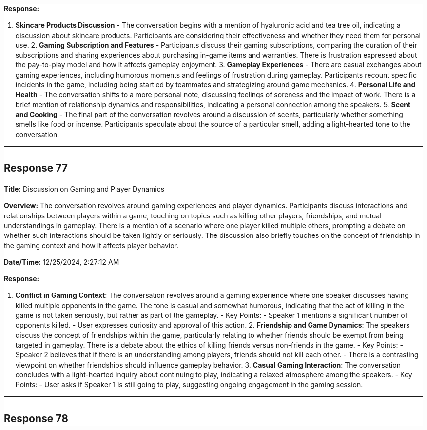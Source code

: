 **Response:**

1. **Skincare Products Discussion**    - The conversation begins with a mention of hyaluronic acid and tea tree oil, indicating a discussion about skincare products. Participants are considering their effectiveness and whether they need them for personal use.  2. **Gaming Subscription and Features**    - Participants discuss their gaming subscriptions, comparing the duration of their subscriptions and sharing experiences about purchasing in-game items and warranties. There is frustration expressed about the pay-to-play model and how it affects gameplay enjoyment.  3. **Gameplay Experiences**    - There are casual exchanges about gaming experiences, including humorous moments and feelings of frustration during gameplay. Participants recount specific incidents in the game, including being startled by teammates and strategizing around game mechanics.  4. **Personal Life and Health**    - The conversation shifts to a more personal note, discussing feelings of soreness and the impact of work. There is a brief mention of relationship dynamics and responsibilities, indicating a personal connection among the speakers.  5. **Scent and Cooking**    - The final part of the conversation revolves around a discussion of scents, particularly whether something smells like food or incense. Participants speculate about the source of a particular smell, adding a light-hearted tone to the conversation.

---

## Response 77

**Title:** Discussion on Gaming and Player Dynamics

**Overview:** The conversation revolves around gaming experiences and player dynamics. Participants discuss interactions and relationships between players within a game, touching on topics such as killing other players, friendships, and mutual understandings in gameplay. There is a mention of a scenario where one player killed multiple others, prompting a debate on whether such interactions should be taken lightly or seriously. The discussion also briefly touches on the concept of friendship in the gaming context and how it affects player behavior.

**Date/Time:** 12/25/2024, 2:27:12 AM

**Response:**

1. **Conflict in Gaming Context**: The conversation revolves around a gaming experience where one speaker discusses having killed multiple opponents in the game. The tone is casual and somewhat humorous, indicating that the act of killing in the game is not taken seriously, but rather as part of the gameplay.     - Key Points:       - Speaker 1 mentions a significant number of opponents killed.      - User expresses curiosity and approval of this action.  2. **Friendship and Game Dynamics**: The speakers discuss the concept of friendships within the game, particularly relating to whether friends should be exempt from being targeted in gameplay. There is a debate about the ethics of killing friends versus non-friends in the game.     - Key Points:       - Speaker 2 believes that if there is an understanding among players, friends should not kill each other.      - There is a contrasting viewpoint on whether friendships should influence gameplay behavior.  3. **Casual Gaming Interaction**: The conversation concludes with a light-hearted inquiry about continuing to play, indicating a relaxed atmosphere among the speakers.     - Key Points:       - User asks if Speaker 1 is still going to play, suggesting ongoing engagement in the gaming session.

---

## Response 78
